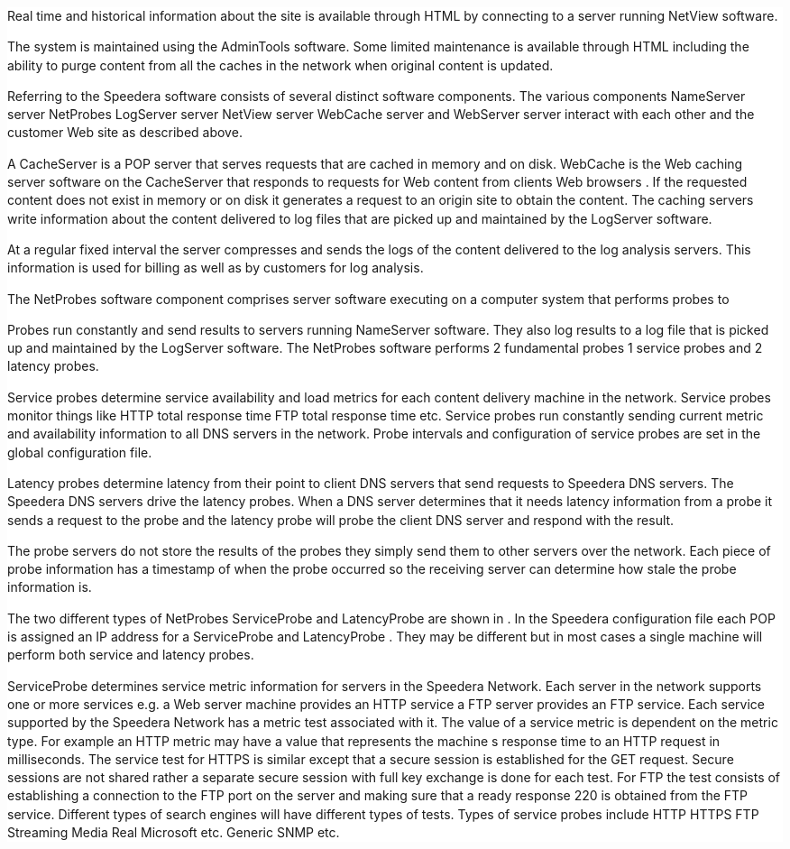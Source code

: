 Real time and historical information about the site is available through HTML by connecting to a server running NetView software.

The system is maintained using the AdminTools software. Some limited maintenance is available through HTML including the ability to purge content from all the caches in the network when original content is updated.

Referring to the Speedera software consists of several distinct software components. The various components NameServer server NetProbes LogServer server NetView server WebCache server and WebServer server interact with each other and the customer Web site as described above.

A CacheServer is a POP server that serves requests that are cached in memory and on disk. WebCache is the Web caching server software on the CacheServer that responds to requests for Web content from clients Web browsers . If the requested content does not exist in memory or on disk it generates a request to an origin site to obtain the content. The caching servers write information about the content delivered to log files that are picked up and maintained by the LogServer software.

At a regular fixed interval the server compresses and sends the logs of the content delivered to the log analysis servers. This information is used for billing as well as by customers for log analysis.

The NetProbes software component comprises server software executing on a computer system that performs probes to 

Probes run constantly and send results to servers running NameServer software. They also log results to a log file that is picked up and maintained by the LogServer software. The NetProbes software performs 2 fundamental probes 1 service probes and 2 latency probes.

Service probes determine service availability and load metrics for each content delivery machine in the network. Service probes monitor things like HTTP total response time FTP total response time etc. Service probes run constantly sending current metric and availability information to all DNS servers in the network. Probe intervals and configuration of service probes are set in the global configuration file.

Latency probes determine latency from their point to client DNS servers that send requests to Speedera DNS servers. The Speedera DNS servers drive the latency probes. When a DNS server determines that it needs latency information from a probe it sends a request to the probe and the latency probe will probe the client DNS server and respond with the result.

The probe servers do not store the results of the probes they simply send them to other servers over the network. Each piece of probe information has a timestamp of when the probe occurred so the receiving server can determine how stale the probe information is.

The two different types of NetProbes ServiceProbe and LatencyProbe are shown in . In the Speedera configuration file each POP is assigned an IP address for a ServiceProbe and LatencyProbe . They may be different but in most cases a single machine will perform both service and latency probes.

ServiceProbe determines service metric information for servers in the Speedera Network. Each server in the network supports one or more services e.g. a Web server machine provides an HTTP service a FTP server provides an FTP service. Each service supported by the Speedera Network has a metric test associated with it. The value of a service metric is dependent on the metric type. For example an HTTP metric may have a value that represents the machine s response time to an HTTP request in milliseconds. The service test for HTTPS is similar except that a secure session is established for the GET request. Secure sessions are not shared rather a separate secure session with full key exchange is done for each test. For FTP the test consists of establishing a connection to the FTP port on the server and making sure that a ready response 220 is obtained from the FTP service. Different types of search engines will have different types of tests. Types of service probes include HTTP HTTPS FTP Streaming Media Real Microsoft etc. Generic SNMP etc.
